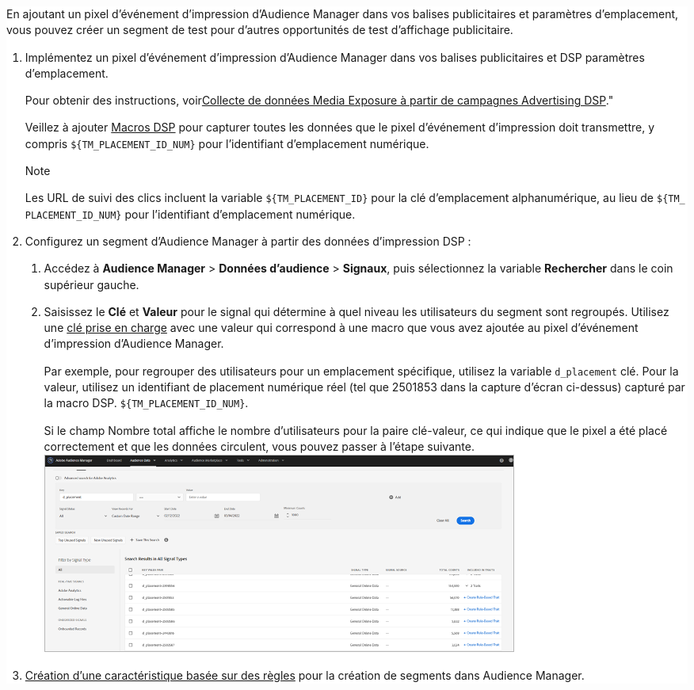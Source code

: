 En ajoutant un pixel d’événement d’impression d’Audience Manager dans vos balises publicitaires et paramètres d’emplacement, vous pouvez créer un segment de test pour d’autres opportunités de test d’affichage publicitaire.

1. Implémentez un pixel d’événement d’impression d’Audience Manager dans vos balises publicitaires et DSP paramètres d’emplacement.

   Pour obtenir des instructions, voir[Collecte de données Media Exposure à partir de campagnes Advertising DSP](/help/integrations/audience-manager/media-data-integration/collect.md).&quot;

   Veillez à ajouter [Macros DSP](/help/dsp/campaign-management/macros.md) pour capturer toutes les données que le pixel d’événement d’impression doit transmettre, y compris `${TM_PLACEMENT_ID_NUM}` pour l’identifiant d’emplacement numérique.

   >[!NOTE]
   >
   >Les URL de suivi des clics incluent la variable `${TM_PLACEMENT_ID}` pour la clé d’emplacement alphanumérique, au lieu de `${TM_PLACEMENT_ID_NUM}` pour l’identifiant d’emplacement numérique.

1. Configurez un segment d’Audience Manager à partir des données d’impression DSP :

   1. Accédez à **Audience Manager** > **Données d’audience** > **Signaux**, puis sélectionnez la variable **Rechercher** dans le coin supérieur gauche.

   1. Saisissez le **Clé** et **Valeur** pour le signal qui détermine à quel niveau les utilisateurs du segment sont regroupés. Utilisez une [clé prise en charge](https://experienceleague.adobe.com/docs/audience-manager/user-guide/implementation-integration-guides/media-data-integration/impression-data-pixels.html?lang=en) avec une valeur qui correspond à une macro que vous avez ajoutée au pixel d’événement d’impression d’Audience Manager.

      Par exemple, pour regrouper des utilisateurs pour un emplacement spécifique, utilisez la variable `d_placement` clé. Pour la valeur, utilisez un identifiant de placement numérique réel (tel que 2501853 dans la capture d’écran ci-dessus) capturé par la macro DSP. `${TM_PLACEMENT_ID_NUM}`. <!-- Explain where to find the placement ID, other than in a custom report. -->

      Si le champ Nombre total affiche le nombre d’utilisateurs pour la paire clé-valeur, ce qui indique que le pixel a été placé correctement et que les données circulent, vous pouvez passer à l’étape suivante.
   ![Signaux de recherche](/help/integrations/assets/target-am-signals.png)

1. [Création d’une caractéristique basée sur des règles](https://experienceleague.adobe.com/docs/audience-manager/user-guide/features/traits/trait-builder/create-onboarded-rule-based-traits.html) pour la création de segments dans Audience Manager.
